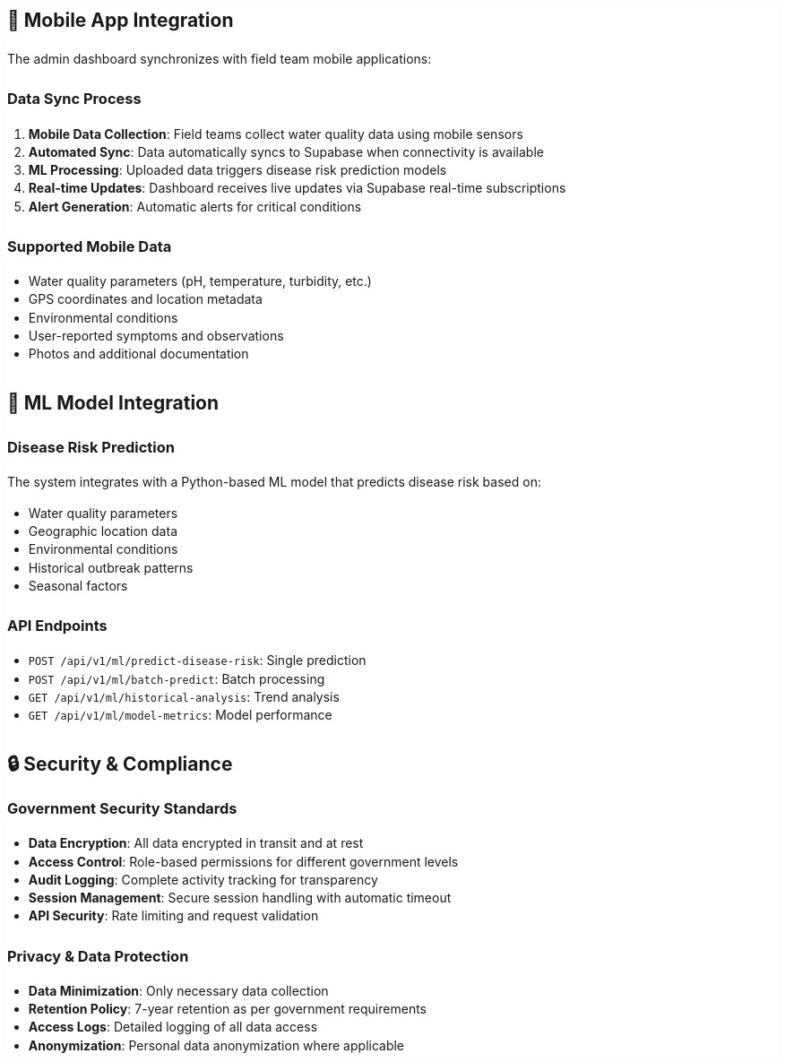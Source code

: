 ## 📱 Mobile App Integration

The admin dashboard synchronizes with field team mobile applications:

### Data Sync Process
1. **Mobile Data Collection**: Field teams collect water quality data using mobile sensors
2. **Automated Sync**: Data automatically syncs to Supabase when connectivity is available
3. **ML Processing**: Uploaded data triggers disease risk prediction models
4. **Real-time Updates**: Dashboard receives live updates via Supabase real-time subscriptions
5. **Alert Generation**: Automatic alerts for critical conditions

### Supported Mobile Data
- Water quality parameters (pH, temperature, turbidity, etc.)
- GPS coordinates and location metadata
- Environmental conditions
- User-reported symptoms and observations
- Photos and additional documentation

## 🤖 ML Model Integration

### Disease Risk Prediction
The system integrates with a Python-based ML model that predicts disease risk based on:
- Water quality parameters
- Geographic location data
- Environmental conditions
- Historical outbreak patterns
- Seasonal factors

### API Endpoints
- `POST /api/v1/ml/predict-disease-risk`: Single prediction
- `POST /api/v1/ml/batch-predict`: Batch processing
- `GET /api/v1/ml/historical-analysis`: Trend analysis
- `GET /api/v1/ml/model-metrics`: Model performance

## 🔒 Security & Compliance

### Government Security Standards
- **Data Encryption**: All data encrypted in transit and at rest
- **Access Control**: Role-based permissions for different government levels
- **Audit Logging**: Complete activity tracking for transparency
- **Session Management**: Secure session handling with automatic timeout
- **API Security**: Rate limiting and request validation

### Privacy & Data Protection
- **Data Minimization**: Only necessary data collection
- **Retention Policy**: 7-year retention as per government requirements
- **Access Logs**: Detailed logging of all data access
- **Anonymization**: Personal data anonymization where applicable
